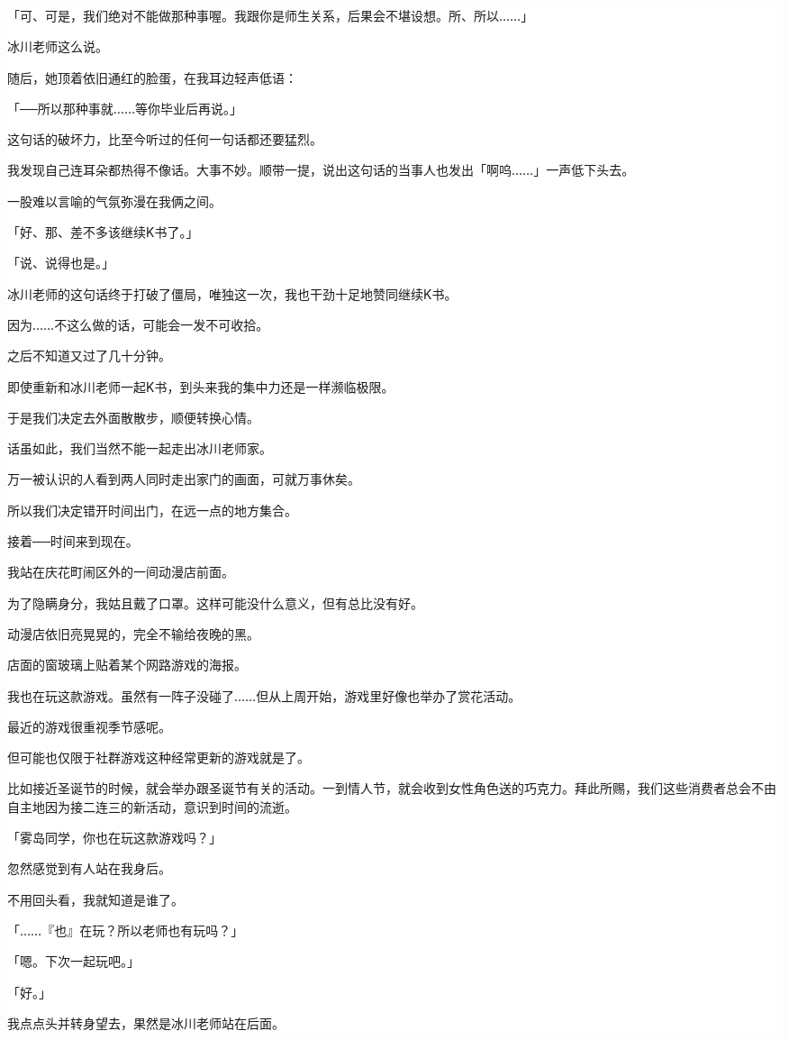 「可、可是，我们绝对不能做那种事喔。我跟你是师生关系，后果会不堪设想。所、所以……」

冰川老师这么说。

随后，她顶着依旧通红的脸蛋，在我耳边轻声低语：

「──所以那种事就……等你毕业后再说。」

这句话的破坏力，比至今听过的任何一句话都还要猛烈。

我发现自己连耳朵都热得不像话。大事不妙。顺带一提，说出这句话的当事人也发出「啊呜……」一声低下头去。

一股难以言喻的气氛弥漫在我俩之间。

「好、那、差不多该继续K书了。」

「说、说得也是。」

冰川老师的这句话终于打破了僵局，唯独这一次，我也干劲十足地赞同继续K书。

因为……不这么做的话，可能会一发不可收拾。

之后不知道又过了几十分钟。

即使重新和冰川老师一起K书，到头来我的集中力还是一样濒临极限。

于是我们决定去外面散散步，顺便转换心情。

话虽如此，我们当然不能一起走出冰川老师家。

万一被认识的人看到两人同时走出家门的画面，可就万事休矣。

所以我们决定错开时间出门，在远一点的地方集合。

接着──时间来到现在。

我站在庆花町闹区外的一间动漫店前面。

为了隐瞒身分，我姑且戴了口罩。这样可能没什么意义，但有总比没有好。

动漫店依旧亮晃晃的，完全不输给夜晚的黑。

店面的窗玻璃上贴着某个网路游戏的海报。

我也在玩这款游戏。虽然有一阵子没碰了……但从上周开始，游戏里好像也举办了赏花活动。

最近的游戏很重视季节感呢。

但可能也仅限于社群游戏这种经常更新的游戏就是了。

比如接近圣诞节的时候，就会举办跟圣诞节有关的活动。一到情人节，就会收到女性角色送的巧克力。拜此所赐，我们这些消费者总会不由自主地因为接二连三的新活动，意识到时间的流逝。

「雾岛同学，你也在玩这款游戏吗？」

忽然感觉到有人站在我身后。

不用回头看，我就知道是谁了。

「……『也』在玩？所以老师也有玩吗？」

「嗯。下次一起玩吧。」

「好。」

我点点头并转身望去，果然是冰川老师站在后面。
